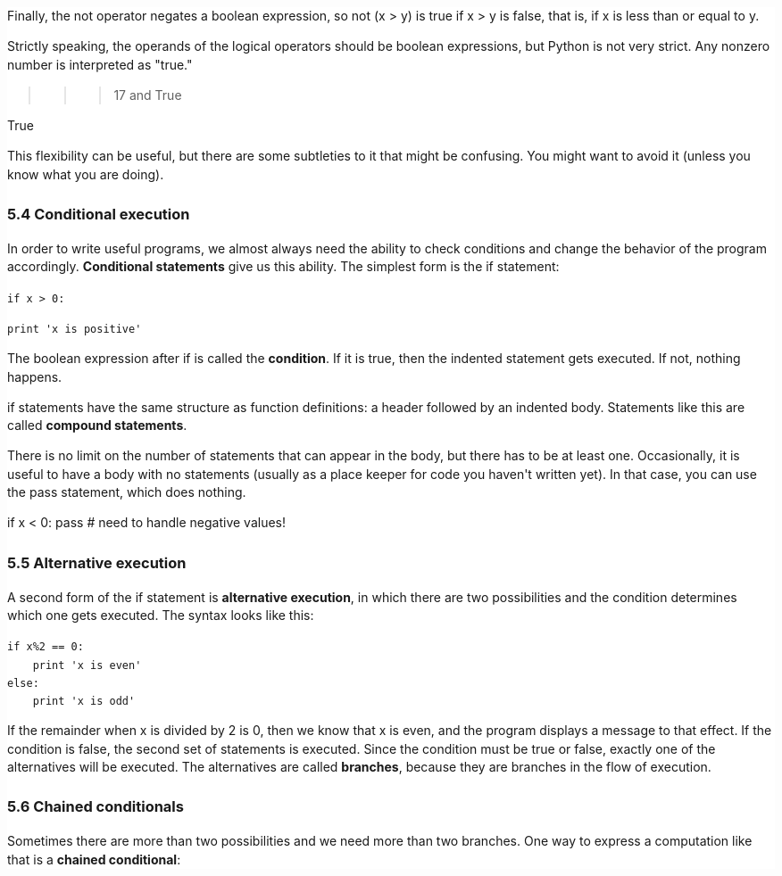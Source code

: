 Finally, the not operator negates a boolean expression, so not (x > y) is true if x > y is false, that is, if x is less than or equal to y.

Strictly speaking, the operands of the logical operators should be boolean expressions, but Python is not very strict. Any nonzero number is interpreted as "true."

>>> 17 and True

True

This flexibility can be useful, but there are some subtleties to it that might be confusing. You might want to avoid it (unless you know what you are doing).

### **5.4 Conditional execution**

In order to write useful programs, we almost always need the ability to check conditions and change the behavior of the program accordingly. **Conditional statements** give us this ability. The simplest form is the if statement:

```
if x > 0:
```

```
print 'x is positive'
```
The boolean expression after if is called the **condition**. If it is true, then the indented statement gets executed. If not, nothing happens.

if statements have the same structure as function definitions: a header followed by an indented body. Statements like this are called **compound statements**.

There is no limit on the number of statements that can appear in the body, but there has to be at least one. Occasionally, it is useful to have a body with no statements (usually as a place keeper for code you haven't written yet). In that case, you can use the pass statement, which does nothing.

if x < 0: pass # need to handle negative values!

### **5.5 Alternative execution**

A second form of the if statement is **alternative execution**, in which there are two possibilities and the condition determines which one gets executed. The syntax looks like this:

```
if x%2 == 0:
    print 'x is even'
else:
    print 'x is odd'
```
If the remainder when x is divided by 2 is 0, then we know that x is even, and the program displays a message to that effect. If the condition is false, the second set of statements is executed. Since the condition must be true or false, exactly one of the alternatives will be executed. The alternatives are called **branches**, because they are branches in the flow of execution.

### **5.6 Chained conditionals**

Sometimes there are more than two possibilities and we need more than two branches. One way to express a computation like that is a **chained conditional**:
